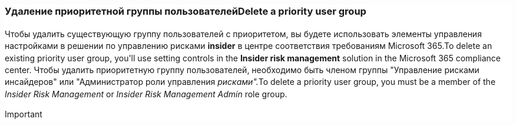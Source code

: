 ### <a name="delete-a-priority-user-group"></a><span data-ttu-id="5f318-412">Удаление приоритетной группы пользователей</span><span class="sxs-lookup"><span data-stu-id="5f318-412">Delete a priority user group</span></span>

<span data-ttu-id="5f318-413">Чтобы удалить существующую группу пользователей с приоритетом, вы будете использовать элементы управления настройками в решении по управлению рисками **insider** в центре соответствия требованиям Microsoft 365.</span><span class="sxs-lookup"><span data-stu-id="5f318-413">To delete an existing priority user group, you'll use setting controls in the **Insider risk management** solution in the Microsoft 365 compliance center.</span></span> <span data-ttu-id="5f318-414">Чтобы удалить приоритетную группу пользователей, необходимо  быть членом группы "Управление рисками инсайдеров" или "Администратор роли управления *рисками".*</span><span class="sxs-lookup"><span data-stu-id="5f318-414">To delete a priority user group, you must be a member of the *Insider Risk Management* or *Insider Risk Management Admin* role group.</span></span>

>[!IMPORTANT]
